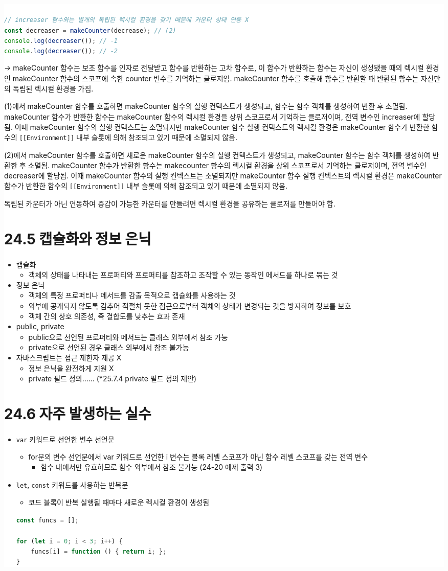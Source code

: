 ```jsx

// increaser 함수와는 별개의 독립된 렉시컬 환경을 갖기 때문에 카운터 상태 연동 X
const decreaser = makeCounter(decrease); // (2)
console.log(decreaser()); // -1
console.log(decreaser()); // -2
```

→ makeCounter 함수는 보조 함수를 인자로 전달받고 함수를 반환하는 고차 함수로, 이 함수가 반환하는 함수는 자신이 생성됐을 때의 렉시컬 환경인 makeCounter 함수의 스코프에 속한 counter 변수를 기억하는 클로저임. makeCounter 함수를 호출해 함수를 반환할 때 반환된 함수는 자신만의 독립된 렉시컬 환경을 가짐.

(1)에서 makeCounter 함수를 호출하면 makeCounter 함수의 실행 컨텍스트가 생성되고, 함수는 함수 객체를 생성하여 반환 후 소멸됨. makeCounter 함수가 반환한 함수는 makeCounter 함수의 렉시컬 환경을 상위 스코프로서 기억하는 클로저이며, 전역 변수인 increaser에 할당됨. 이때 makeCounter 함수의 실행 컨텍스트는 소멸되지만 makeCounter 함수 실행 컨텍스트의 렉시컬 환경은 makeCounter 함수가 반환한 함수의 `[[Environment]]` 내부 슬롯에 의해 참조되고 있기 때문에 소멸되지 않음.

(2)에서 makeCounter 함수를 호출하면 새로운 makeCounter 함수의 실행 컨텍스트가 생성되고, makeCounter 함수는 함수 객체를 생성하여 반환한 후 소멸됨. makeCounter 함수가 반환한 함수는 makecounter 함수의 렉시컬 환경을 상위 스코프로서 기억하는 클로저이며, 전역 변수인 decreaser에 할당됨. 이때 makeCounter 함수의 실행 컨텍스트는 소멸되지만 makeCounter 함수 실행 컨텍스트의 렉시컬 환경은 makeCounter 함수가 반환한 함수의 `[[Environment]]` 내부 슬롯에 의해 참조되고 있기 때문에 소멸되지 않음.

독립된 카운터가 아닌 연동하여 증감이 가능한 카운터를 만들려면 렉시컬 환경을 공유하는 클로저를 만들어야 함.

# 24.5 캡슐화와 정보 은닉

- 캡슐화
    - 객체의 상태를 나타내는 프로퍼티와 프로퍼티를 참조하고 조작할 수 있는 동작인 메서드를 하나로 묶는 것
- 정보 은닉
    - 객체의 특정 프로퍼티나 메서드를 감출 목적으로 캡슐화를 사용하는 것
    - 외부에 공개되지 않도록 감추어 적절치 못한 접근으로부터 객체의 상태가 변경되는 것을 방지하여 정보를 보호
    - 객체 간의 상호 의존성, 즉 결합도를 낮추는 효과 존재
- public, private
    - public으로 선언된 프로퍼티와 메서드는 클래스 외부에서 참조 가능
    - private으로 선언된 경우 클래스 외부에서 참조 불가능
- 자바스크립트는 접근 제한자 제공 X
    - 정보 은닉을 완전하게 지원 X
    - private 필드 정의…… (*25.7.4 private 필드 정의 제안)

# 24.6 자주 발생하는 실수

- `var` 키워드로 선언한 변수 선언문
    - for문의 변수 선언문에서 var 키워드로 선언한 i 변수는 블록 레벨 스코프가 아닌 함수 레벨 스코프를 갖는 전역 변수
        - 함수 내에서만 유효하므로 함수 외부에서 참조 불가능 (24-20 예제 출력 3)
- `let`, `const` 키워드를 사용하는 반복문
    - 코드 블록이 반복 실행될 때마다 새로운 렉시컬 환경이 생성됨

    ```jsx
    const funcs = [];
    
    for (let i = 0; i < 3; i++) {
    	funcs[i] = function () { return i; };
    }
    